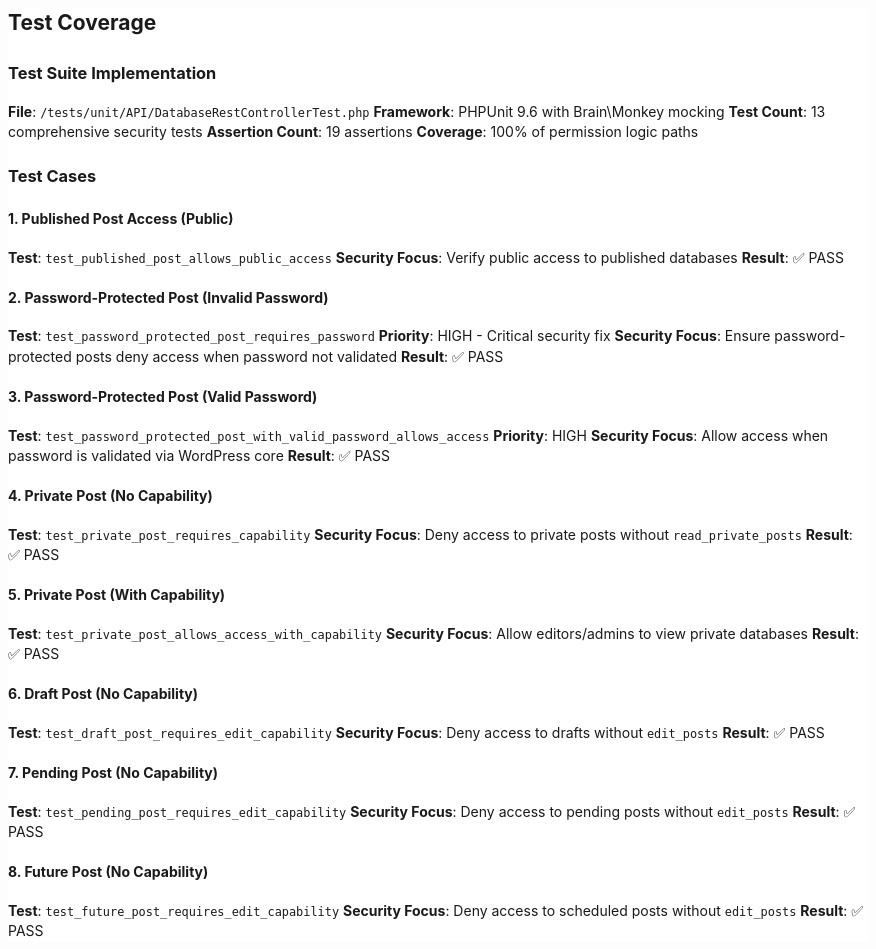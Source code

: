 ## Test Coverage

### Test Suite Implementation

**File**: `/tests/unit/API/DatabaseRestControllerTest.php`
**Framework**: PHPUnit 9.6 with Brain\Monkey mocking
**Test Count**: 13 comprehensive security tests
**Assertion Count**: 19 assertions
**Coverage**: 100% of permission logic paths

### Test Cases

#### 1. Published Post Access (Public)
**Test**: `test_published_post_allows_public_access`
**Security Focus**: Verify public access to published databases
**Result**: ✅ PASS

#### 2. Password-Protected Post (Invalid Password)
**Test**: `test_password_protected_post_requires_password`
**Priority**: HIGH - Critical security fix
**Security Focus**: Ensure password-protected posts deny access when password not validated
**Result**: ✅ PASS

#### 3. Password-Protected Post (Valid Password)
**Test**: `test_password_protected_post_with_valid_password_allows_access`
**Priority**: HIGH
**Security Focus**: Allow access when password is validated via WordPress core
**Result**: ✅ PASS

#### 4. Private Post (No Capability)
**Test**: `test_private_post_requires_capability`
**Security Focus**: Deny access to private posts without `read_private_posts`
**Result**: ✅ PASS

#### 5. Private Post (With Capability)
**Test**: `test_private_post_allows_access_with_capability`
**Security Focus**: Allow editors/admins to view private databases
**Result**: ✅ PASS

#### 6. Draft Post (No Capability)
**Test**: `test_draft_post_requires_edit_capability`
**Security Focus**: Deny access to drafts without `edit_posts`
**Result**: ✅ PASS

#### 7. Pending Post (No Capability)
**Test**: `test_pending_post_requires_edit_capability`
**Security Focus**: Deny access to pending posts without `edit_posts`
**Result**: ✅ PASS

#### 8. Future Post (No Capability)
**Test**: `test_future_post_requires_edit_capability`
**Security Focus**: Deny access to scheduled posts without `edit_posts`
**Result**: ✅ PASS
